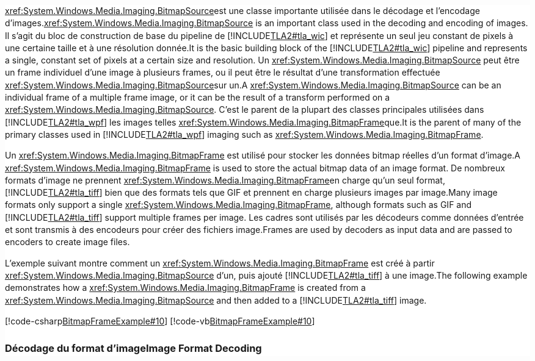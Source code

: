  <span data-ttu-id="31918-127"><xref:System.Windows.Media.Imaging.BitmapSource>est une classe importante utilisée dans le décodage et l’encodage d’images.</span><span class="sxs-lookup"><span data-stu-id="31918-127"><xref:System.Windows.Media.Imaging.BitmapSource> is an important class used in the decoding and encoding of images.</span></span> <span data-ttu-id="31918-128">Il s’agit du bloc de construction de base du pipeline de [!INCLUDE[TLA2#tla_wic](../../../../includes/tla2sharptla-wic-md.md)] et représente un seul jeu constant de pixels à une certaine taille et à une résolution donnée.</span><span class="sxs-lookup"><span data-stu-id="31918-128">It is the basic building block of the [!INCLUDE[TLA2#tla_wic](../../../../includes/tla2sharptla-wic-md.md)] pipeline and represents a single, constant set of pixels at a certain size and resolution.</span></span> <span data-ttu-id="31918-129">Un <xref:System.Windows.Media.Imaging.BitmapSource> peut être un frame individuel d’une image à plusieurs frames, ou il peut être le résultat d’une transformation effectuée <xref:System.Windows.Media.Imaging.BitmapSource>sur un.</span><span class="sxs-lookup"><span data-stu-id="31918-129">A <xref:System.Windows.Media.Imaging.BitmapSource> can be an individual frame of a multiple frame image, or it can be the result of a transform performed on a <xref:System.Windows.Media.Imaging.BitmapSource>.</span></span> <span data-ttu-id="31918-130">C’est le parent de la plupart des classes principales utilisées dans [!INCLUDE[TLA2#tla_wpf](../../../../includes/tla2sharptla-wpf-md.md)] les images telles <xref:System.Windows.Media.Imaging.BitmapFrame>que.</span><span class="sxs-lookup"><span data-stu-id="31918-130">It is the parent of many of the primary classes used in [!INCLUDE[TLA2#tla_wpf](../../../../includes/tla2sharptla-wpf-md.md)] imaging such as <xref:System.Windows.Media.Imaging.BitmapFrame>.</span></span>  
  
 <span data-ttu-id="31918-131">Un <xref:System.Windows.Media.Imaging.BitmapFrame> est utilisé pour stocker les données bitmap réelles d’un format d’image.</span><span class="sxs-lookup"><span data-stu-id="31918-131">A <xref:System.Windows.Media.Imaging.BitmapFrame> is used to store the actual bitmap data of an image format.</span></span> <span data-ttu-id="31918-132">De nombreux formats d’image ne prennent <xref:System.Windows.Media.Imaging.BitmapFrame>en charge qu’un seul format, [!INCLUDE[TLA2#tla_tiff](../../../../includes/tla2sharptla-tiff-md.md)] bien que des formats tels que GIF et prennent en charge plusieurs images par image.</span><span class="sxs-lookup"><span data-stu-id="31918-132">Many image formats only support a single <xref:System.Windows.Media.Imaging.BitmapFrame>, although formats such as GIF and [!INCLUDE[TLA2#tla_tiff](../../../../includes/tla2sharptla-tiff-md.md)] support multiple frames per image.</span></span> <span data-ttu-id="31918-133">Les cadres sont utilisés par les décodeurs comme données d’entrée et sont transmis à des encodeurs pour créer des fichiers image.</span><span class="sxs-lookup"><span data-stu-id="31918-133">Frames are used by decoders as input data and are passed to encoders to create image files.</span></span>  
  
 <span data-ttu-id="31918-134">L’exemple suivant montre comment un <xref:System.Windows.Media.Imaging.BitmapFrame> est créé à partir <xref:System.Windows.Media.Imaging.BitmapSource> d’un, puis ajouté [!INCLUDE[TLA2#tla_tiff](../../../../includes/tla2sharptla-tiff-md.md)] à une image.</span><span class="sxs-lookup"><span data-stu-id="31918-134">The following example demonstrates how a <xref:System.Windows.Media.Imaging.BitmapFrame> is created from a <xref:System.Windows.Media.Imaging.BitmapSource> and then added to a [!INCLUDE[TLA2#tla_tiff](../../../../includes/tla2sharptla-tiff-md.md)] image.</span></span>  
  
 [!code-csharp[BitmapFrameExample#10](~/samples/snippets/csharp/VS_Snippets_Wpf/BitmapFrameExample/CSharp/BitmapFrame.cs#10)]
 [!code-vb[BitmapFrameExample#10](~/samples/snippets/visualbasic/VS_Snippets_Wpf/BitmapFrameExample/VB/BitmapFrame.vb#10)]  
  
### <a name="image-format-decoding"></a><span data-ttu-id="31918-135">Décodage du format d’image</span><span class="sxs-lookup"><span data-stu-id="31918-135">Image Format Decoding</span></span>  